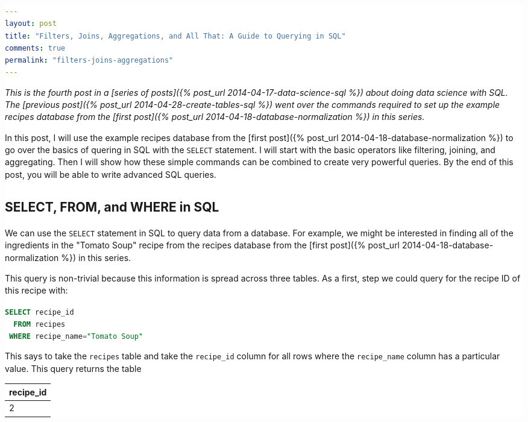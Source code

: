 ```yaml
---
layout: post
title: "Filters, Joins, Aggregations, and All That: A Guide to Querying in SQL"
comments: true
permalink: "filters-joins-aggregations"
---
```


*This is the fourth post in a [series of posts]({% post_url 2014-04-17-data-science-sql %})
about doing data science with SQL. The 
[previous post]({% post_url 2014-04-28-create-tables-sql %})
went over the commands
required to set up the example recipes database from the 
[first post]({% post_url 2014-04-18-database-normalization %}) 
in this series.*

In this post, I will use the example recipes database
from the
[first post]({% post_url 2014-04-18-database-normalization %})
to go over the basics of quering in SQL with the `SELECT` statement.
I will start with the basic operators like filtering, joining, and
aggregating. Then I will show how these simple commands
can be combined to create very powerful queries.
By the end of this post, you will be able to write advanced SQL queries.

## SELECT, FROM, and WHERE in SQL

We can use the `SELECT` statement in SQL to query data from a
database.  For example, we might be interested in finding
all of the ingredients in the "Tomato Soup" recipe
from the 
recipes database from the 
[first post]({% post_url 2014-04-18-database-normalization %}) 
in this series. 

This query is non-trivial because this
information is spread across three tables.
As a first, step we could query for the recipe ID of this
recipe with:

```sql
SELECT recipe_id 
  FROM recipes
 WHERE recipe_name="Tomato Soup"
```

This says to take the `recipes` table and take the `recipe_id`
column for all rows where the `recipe_name` column has a
particular value.  This query returns the table

| recipe_id |
| --------- |
|         2 |
